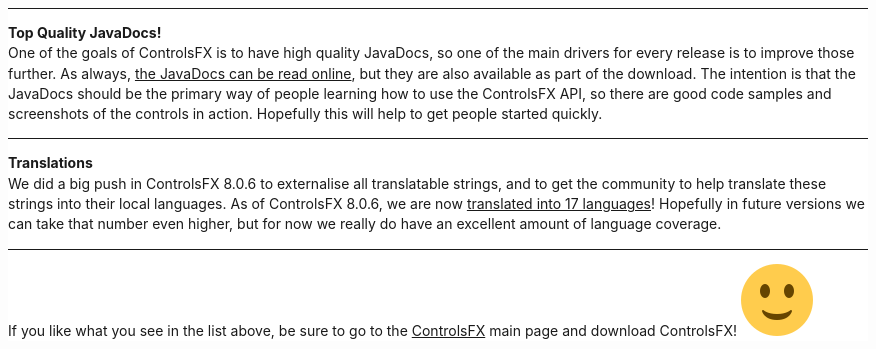 * * *

**<a id="javadocs"></a>Top Quality JavaDocs!**  
One of the goals of ControlsFX is to have high quality JavaDocs, so one of the main drivers for every release is to improve those further. As always, [the JavaDocs can be read online](http://docs.controlsfx.org/), but they are also available as part of the download. The intention is that the JavaDocs should be the primary way of people learning how to use the ControlsFX API, so there are good code samples and screenshots of the controls in action. Hopefully this will help to get people started quickly.

* * *

**<a id="translations"></a>Translations**  
We did a big push in ControlsFX 8.0.6 to externalise all translatable strings, and to get the community to help translate these strings into their local languages. As of ControlsFX 8.0.6, we are now [translated into 17 languages](https://bitbucket.org/controlsfx/controlsfx/wiki/ControlsFX%20i18n)! Hopefully in future versions we can take that number even higher, but for now we really do have an excellent amount of language coverage.

* * *

If you like what you see in the list above, be sure to go to the [ControlsFX](http://www.controlsfx.org/) main page and download ControlsFX! ![🙂](images/1f642.svg)